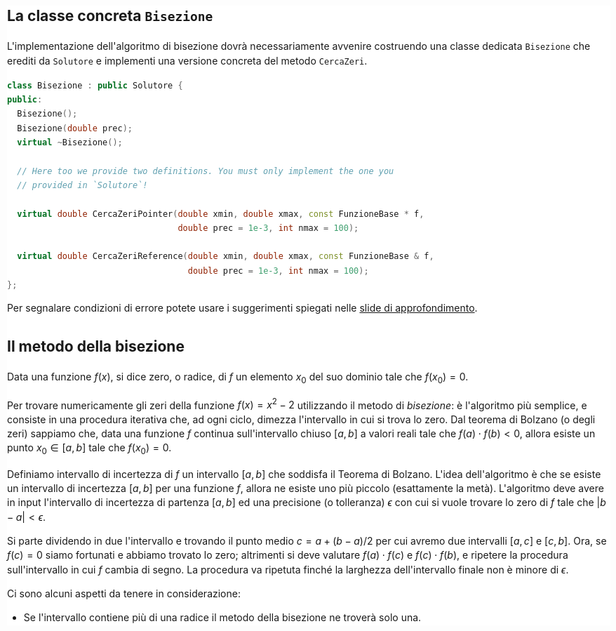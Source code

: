 ## La classe concreta `Bisezione`

L'implementazione dell'algoritmo di bisezione dovrà necessariamente avvenire costruendo una classe dedicata `Bisezione` che erediti da `Solutore` e implementi una versione concreta del metodo `CercaZeri`.

```c++
class Bisezione : public Solutore {
public:
  Bisezione();
  Bisezione(double prec);
  virtual ~Bisezione();

  // Here too we provide two definitions. You must only implement the one you
  // provided in `Solutore`!

  virtual double CercaZeriPointer(double xmin, double xmax, const FunzioneBase * f,
                                  double prec = 1e-3, int nmax = 100);

  virtual double CercaZeriReference(double xmin, double xmax, const FunzioneBase & f,
                                    double prec = 1e-3, int nmax = 100);
};
```

Per segnalare condizioni di errore potete usare i suggerimenti spiegati nelle [slide di approfondimento](./tomasi-lezione-06.html#gestione-errori).



## Il metodo della bisezione

Data una funzione $f(x)$, si dice zero, o radice, di $f$ un elemento $x_0$ del suo dominio tale che $f(x_0) = 0$.

Per trovare numericamente gli zeri della funzione $f(x) = x^2 - 2$ utilizzando il metodo di *bisezione*: è l'algoritmo più semplice, e consiste in una procedura iterativa che, ad ogni ciclo, dimezza l'intervallo in cui si trova lo zero. Dal teorema di Bolzano (o degli zeri) sappiamo che, data una funzione $f$ continua sull'intervallo chiuso $[a,b]$ a valori reali tale che $f(a) \cdot f(b) < 0$, allora esiste un punto $x_0 \in [a, b]$ tale che $f(x_0) = 0$.

Definiamo intervallo di incertezza di $f$ un intervallo $[a,b]$ che soddisfa il Teorema di Bolzano. L'idea dell'algoritmo è che se esiste un intervallo di incertezza $[a,b]$ per una funzione $f$, allora ne esiste uno più piccolo (esattamente la metà). L'algoritmo deve avere in input l'intervallo di incertezza di partenza $[a,b]$ ed una precisione (o tolleranza) $\epsilon$ con cui si vuole trovare lo zero di $f$ tale che $\left|b - a\right| < \epsilon$.

Si parte dividendo in due l'intervallo e trovando il punto medio $c = a + (b - a)/2$ per cui avremo due intervalli $[a,c]$ e $[c,b]$. Ora, se $f(c) = 0$ siamo fortunati e abbiamo trovato lo zero; altrimenti si deve valutare $f(a) \cdot f(c)$ e $f(c) \cdot f(b)$, e ripetere la procedura sull'intervallo in cui $f$ cambia di segno. La procedura va ripetuta finché la larghezza dell'intervallo finale non è minore di $\epsilon$.

Ci sono alcuni aspetti da tenere in considerazione:

-   Se l'intervallo contiene più di una radice il metodo della bisezione ne troverà solo una.
